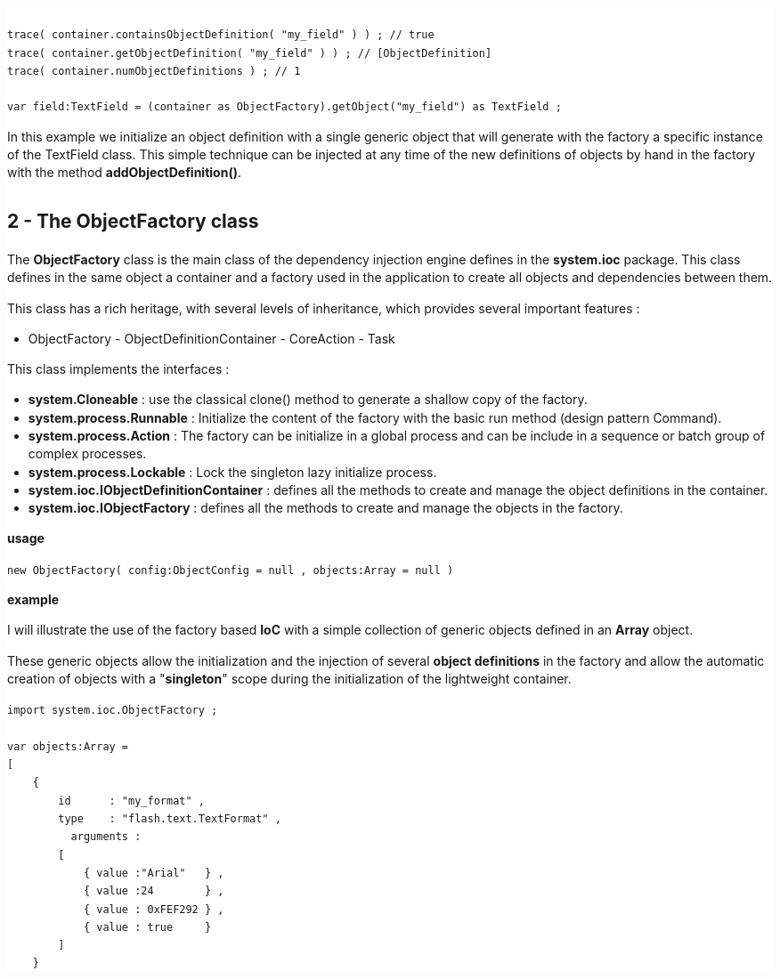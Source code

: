 ```

trace( container.containsObjectDefinition( "my_field" ) ) ; // true
trace( container.getObjectDefinition( "my_field" ) ) ; // [ObjectDefinition]
trace( container.numObjectDefinitions ) ; // 1

var field:TextField = (container as ObjectFactory).getObject("my_field") as TextField ;
```

In this example we initialize an object definition with a single generic object that will generate with the factory a specific instance of the TextField class. This simple technique can be injected at any time of the new definitions of objects by hand in the factory with the method **addObjectDefinition()**.

## 2 - The ObjectFactory class ##

The **ObjectFactory** class is the main class of the dependency injection engine defines in the **system.ioc** package. This class defines in the same object a container and a factory used in the application to create all objects and dependencies between them.

This class has a rich heritage, with several levels of inheritance, which provides several important features :

  * ObjectFactory - ObjectDefinitionContainer - CoreAction - Task

This class implements the interfaces :
  * **system.Cloneable** : use the classical clone() method to generate a shallow copy of the factory.
  * **system.process.Runnable** : Initialize the content of the factory with the basic run method (design pattern Command).
  * **system.process.Action** : The factory can be initialize in a global process and can be include in a sequence or batch group of complex processes.
  * **system.process.Lockable** : Lock the singleton lazy initialize process.
  * **system.ioc.IObjectDefinitionContainer** : defines all the methods to create and manage the object definitions in the container.
  * **system.ioc.IObjectFactory** : defines all the methods to create and manage the objects in the factory.

**usage**

```
new ObjectFactory( config:ObjectConfig = null , objects:Array = null )
```

**example**

I will illustrate the use of the factory based **IoC** with a simple collection of generic objects defined in an **Array** object.

These generic objects allow the initialization and the injection of several **object definitions** in the factory and allow the automatic creation of objects with a "**singleton**" scope during the initialization of the lightweight container.

```
import system.ioc.ObjectFactory ;

var objects:Array =
[
    {
        id    	: "my_format" ,
        type  	: "flash.text.TextFormat" ,
    	  arguments : 
        [ 
            { value :"Arial"   } , 
            { value :24        } , 
            { value : 0xFEF292 } , 
            { value : true     } 
        ]
    }
```